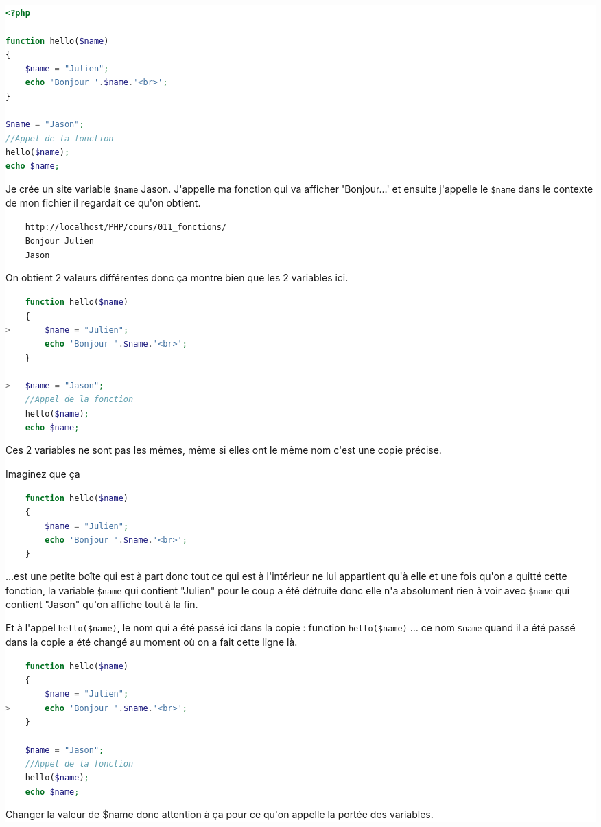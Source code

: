 ```php
<?php

function hello($name)
{
	$name = "Julien";
	echo 'Bonjour '.$name.'<br>';
}

$name = "Jason";
//Appel de la fonction
hello($name);
echo $name;
```
Je crée un site variable `$name` Jason. J'appelle ma fonction qui va afficher 'Bonjour…' et ensuite j'appelle le `$name` dans le contexte de mon fichier il regardait ce qu'on obtient.
```txt
	http://localhost/PHP/cours/011_fonctions/
	Bonjour Julien
	Jason
```
On obtient 2 valeurs différentes donc ça montre bien que les 2 variables ici.
```php
	function hello($name)
	{
>		$name = "Julien";
		echo 'Bonjour '.$name.'<br>';
	}

>	$name = "Jason";
	//Appel de la fonction
	hello($name);
	echo $name;
```
Ces 2 variables ne sont pas les mêmes, même si elles ont le même nom c'est une copie précise.

Imaginez que ça
```php
	function hello($name)
	{
		$name = "Julien";
		echo 'Bonjour '.$name.'<br>';
	}
```
…est une petite boîte qui est à part donc tout ce qui est à l'intérieur ne lui appartient qu'à elle et une fois qu'on a quitté cette fonction, la variable `$name` qui contient "Julien" pour le coup a été détruite donc elle n'a absolument rien à voir avec `$name` qui contient "Jason" qu'on affiche tout à la fin. 

Et à l'appel `hello($name)`, le nom qui a été passé ici dans la copie : function `hello($name)` … ce nom `$name` quand il a été passé dans la copie a été changé au moment où on a fait cette ligne là.
```php
	function hello($name)
	{
		$name = "Julien";
>		echo 'Bonjour '.$name.'<br>';
	}

	$name = "Jason";
	//Appel de la fonction
	hello($name);
	echo $name;
```
Changer la valeur de $name donc attention à ça pour ce qu'on appelle la portée des variables.
